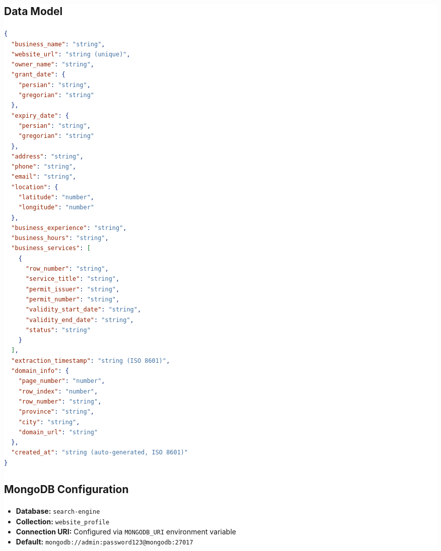 ## Data Model

```json
{
  "business_name": "string",
  "website_url": "string (unique)",
  "owner_name": "string",
  "grant_date": {
    "persian": "string",
    "gregorian": "string"
  },
  "expiry_date": {
    "persian": "string",
    "gregorian": "string"
  },
  "address": "string",
  "phone": "string",
  "email": "string",
  "location": {
    "latitude": "number",
    "longitude": "number"
  },
  "business_experience": "string",
  "business_hours": "string",
  "business_services": [
    {
      "row_number": "string",
      "service_title": "string",
      "permit_issuer": "string",
      "permit_number": "string",
      "validity_start_date": "string",
      "validity_end_date": "string",
      "status": "string"
    }
  ],
  "extraction_timestamp": "string (ISO 8601)",
  "domain_info": {
    "page_number": "number",
    "row_index": "number",
    "row_number": "string",
    "province": "string",
    "city": "string",
    "domain_url": "string"
  },
  "created_at": "string (auto-generated, ISO 8601)"
}
```

## MongoDB Configuration

- **Database:** `search-engine`
- **Collection:** `website_profile`
- **Connection URI:** Configured via `MONGODB_URI` environment variable
- **Default:** `mongodb://admin:password123@mongodb:27017`
